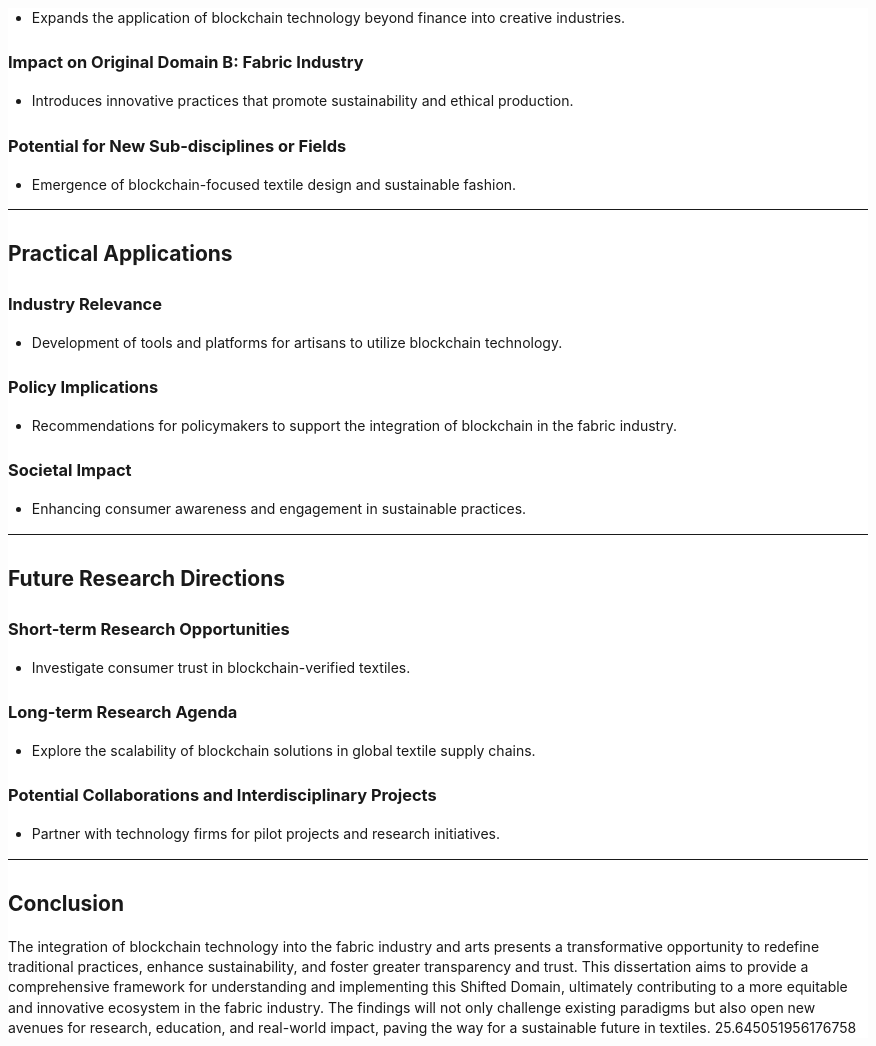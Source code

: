 - Expands the application of blockchain technology beyond finance into creative industries.

### Impact on Original Domain B: Fabric Industry

- Introduces innovative practices that promote sustainability and ethical production.

### Potential for New Sub-disciplines or Fields

- Emergence of blockchain-focused textile design and sustainable fashion.

---

## Practical Applications

### Industry Relevance

- Development of tools and platforms for artisans to utilize blockchain technology.

### Policy Implications

- Recommendations for policymakers to support the integration of blockchain in the fabric industry.

### Societal Impact

- Enhancing consumer awareness and engagement in sustainable practices.

---

## Future Research Directions

### Short-term Research Opportunities

- Investigate consumer trust in blockchain-verified textiles.

### Long-term Research Agenda

- Explore the scalability of blockchain solutions in global textile supply chains.

### Potential Collaborations and Interdisciplinary Projects

- Partner with technology firms for pilot projects and research initiatives.

---

## Conclusion

The integration of blockchain technology into the fabric industry and arts presents a transformative opportunity to redefine traditional practices, enhance sustainability, and foster greater transparency and trust. This dissertation aims to provide a comprehensive framework for understanding and implementing this Shifted Domain, ultimately contributing to a more equitable and innovative ecosystem in the fabric industry. The findings will not only challenge existing paradigms but also open new avenues for research, education, and real-world impact, paving the way for a sustainable future in textiles. 25.645051956176758